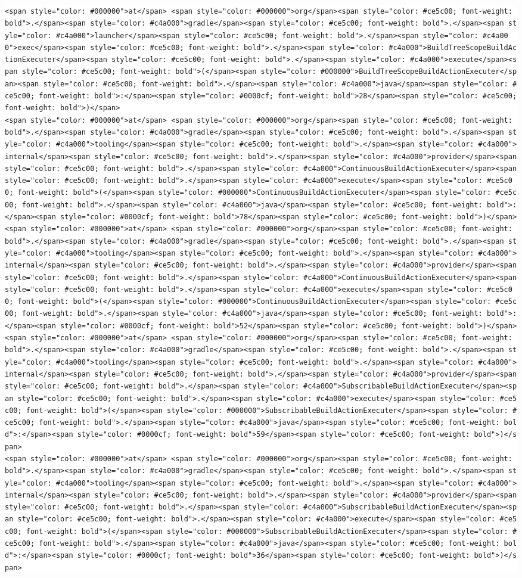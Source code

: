 	<span style="color: #000000">at</span> <span style="color: #000000">org</span><span style="color: #ce5c00; font-weight: bold">.</span><span style="color: #c4a000">gradle</span><span style="color: #ce5c00; font-weight: bold">.</span><span style="color: #c4a000">launcher</span><span style="color: #ce5c00; font-weight: bold">.</span><span style="color: #c4a000">exec</span><span style="color: #ce5c00; font-weight: bold">.</span><span style="color: #c4a000">BuildTreeScopeBuildActionExecuter</span><span style="color: #ce5c00; font-weight: bold">.</span><span style="color: #c4a000">execute</span><span style="color: #ce5c00; font-weight: bold">(</span><span style="color: #000000">BuildTreeScopeBuildActionExecuter</span><span style="color: #ce5c00; font-weight: bold">.</span><span style="color: #c4a000">java</span><span style="color: #ce5c00; font-weight: bold">:</span><span style="color: #0000cf; font-weight: bold">28</span><span style="color: #ce5c00; font-weight: bold">)</span>
	<span style="color: #000000">at</span> <span style="color: #000000">org</span><span style="color: #ce5c00; font-weight: bold">.</span><span style="color: #c4a000">gradle</span><span style="color: #ce5c00; font-weight: bold">.</span><span style="color: #c4a000">tooling</span><span style="color: #ce5c00; font-weight: bold">.</span><span style="color: #c4a000">internal</span><span style="color: #ce5c00; font-weight: bold">.</span><span style="color: #c4a000">provider</span><span style="color: #ce5c00; font-weight: bold">.</span><span style="color: #c4a000">ContinuousBuildActionExecuter</span><span style="color: #ce5c00; font-weight: bold">.</span><span style="color: #c4a000">execute</span><span style="color: #ce5c00; font-weight: bold">(</span><span style="color: #000000">ContinuousBuildActionExecuter</span><span style="color: #ce5c00; font-weight: bold">.</span><span style="color: #c4a000">java</span><span style="color: #ce5c00; font-weight: bold">:</span><span style="color: #0000cf; font-weight: bold">78</span><span style="color: #ce5c00; font-weight: bold">)</span>
	<span style="color: #000000">at</span> <span style="color: #000000">org</span><span style="color: #ce5c00; font-weight: bold">.</span><span style="color: #c4a000">gradle</span><span style="color: #ce5c00; font-weight: bold">.</span><span style="color: #c4a000">tooling</span><span style="color: #ce5c00; font-weight: bold">.</span><span style="color: #c4a000">internal</span><span style="color: #ce5c00; font-weight: bold">.</span><span style="color: #c4a000">provider</span><span style="color: #ce5c00; font-weight: bold">.</span><span style="color: #c4a000">ContinuousBuildActionExecuter</span><span style="color: #ce5c00; font-weight: bold">.</span><span style="color: #c4a000">execute</span><span style="color: #ce5c00; font-weight: bold">(</span><span style="color: #000000">ContinuousBuildActionExecuter</span><span style="color: #ce5c00; font-weight: bold">.</span><span style="color: #c4a000">java</span><span style="color: #ce5c00; font-weight: bold">:</span><span style="color: #0000cf; font-weight: bold">52</span><span style="color: #ce5c00; font-weight: bold">)</span>
	<span style="color: #000000">at</span> <span style="color: #000000">org</span><span style="color: #ce5c00; font-weight: bold">.</span><span style="color: #c4a000">gradle</span><span style="color: #ce5c00; font-weight: bold">.</span><span style="color: #c4a000">tooling</span><span style="color: #ce5c00; font-weight: bold">.</span><span style="color: #c4a000">internal</span><span style="color: #ce5c00; font-weight: bold">.</span><span style="color: #c4a000">provider</span><span style="color: #ce5c00; font-weight: bold">.</span><span style="color: #c4a000">SubscribableBuildActionExecuter</span><span style="color: #ce5c00; font-weight: bold">.</span><span style="color: #c4a000">execute</span><span style="color: #ce5c00; font-weight: bold">(</span><span style="color: #000000">SubscribableBuildActionExecuter</span><span style="color: #ce5c00; font-weight: bold">.</span><span style="color: #c4a000">java</span><span style="color: #ce5c00; font-weight: bold">:</span><span style="color: #0000cf; font-weight: bold">59</span><span style="color: #ce5c00; font-weight: bold">)</span>
	<span style="color: #000000">at</span> <span style="color: #000000">org</span><span style="color: #ce5c00; font-weight: bold">.</span><span style="color: #c4a000">gradle</span><span style="color: #ce5c00; font-weight: bold">.</span><span style="color: #c4a000">tooling</span><span style="color: #ce5c00; font-weight: bold">.</span><span style="color: #c4a000">internal</span><span style="color: #ce5c00; font-weight: bold">.</span><span style="color: #c4a000">provider</span><span style="color: #ce5c00; font-weight: bold">.</span><span style="color: #c4a000">SubscribableBuildActionExecuter</span><span style="color: #ce5c00; font-weight: bold">.</span><span style="color: #c4a000">execute</span><span style="color: #ce5c00; font-weight: bold">(</span><span style="color: #000000">SubscribableBuildActionExecuter</span><span style="color: #ce5c00; font-weight: bold">.</span><span style="color: #c4a000">java</span><span style="color: #ce5c00; font-weight: bold">:</span><span style="color: #0000cf; font-weight: bold">36</span><span style="color: #ce5c00; font-weight: bold">)</span>
